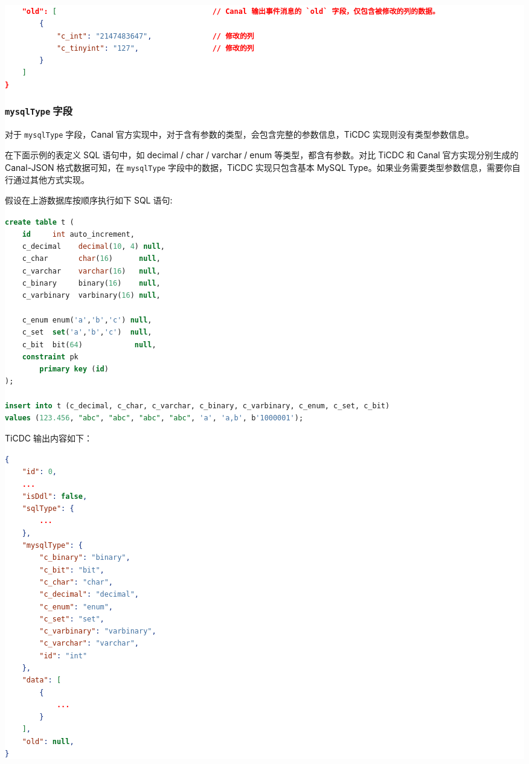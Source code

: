 ```json
    "old": [                                    // Canal 输出事件消息的 `old` 字段，仅包含被修改的列的数据。
        {
            "c_int": "2147483647",              // 修改的列
            "c_tinyint": "127",                 // 修改的列
        }
    ]
}
```

### `mysqlType` 字段

对于 `mysqlType` 字段，Canal 官方实现中，对于含有参数的类型，会包含完整的参数信息，TiCDC 实现则没有类型参数信息。

在下面示例的表定义 SQL 语句中，如 decimal / char / varchar / enum 等类型，都含有参数。对比 TiCDC 和 Canal 官方实现分别生成的 Canal-JSON 格式数据可知，在 `mysqlType` 字段中的数据，TiCDC 实现只包含基本 MySQL Type。如果业务需要类型参数信息，需要你自行通过其他方式实现。

假设在上游数据库按顺序执行如下 SQL 语句:

```sql
create table t (
    id     int auto_increment,
    c_decimal    decimal(10, 4) null,
    c_char       char(16)      null,
    c_varchar    varchar(16)   null,
    c_binary     binary(16)    null,
    c_varbinary  varbinary(16) null,

    c_enum enum('a','b','c') null,
    c_set  set('a','b','c')  null,
    c_bit  bit(64)            null,
    constraint pk
        primary key (id)
);

insert into t (c_decimal, c_char, c_varchar, c_binary, c_varbinary, c_enum, c_set, c_bit)
values (123.456, "abc", "abc", "abc", "abc", 'a', 'a,b', b'1000001');
```

TiCDC 输出内容如下：

```json
{
    "id": 0,
    ...
    "isDdl": false,
    "sqlType": {
        ...
    },
    "mysqlType": {
        "c_binary": "binary",
        "c_bit": "bit",
        "c_char": "char",
        "c_decimal": "decimal",
        "c_enum": "enum",
        "c_set": "set",
        "c_varbinary": "varbinary",
        "c_varchar": "varchar",
        "id": "int"
    },
    "data": [
        {
            ...
        }
    ],
    "old": null,
}
```